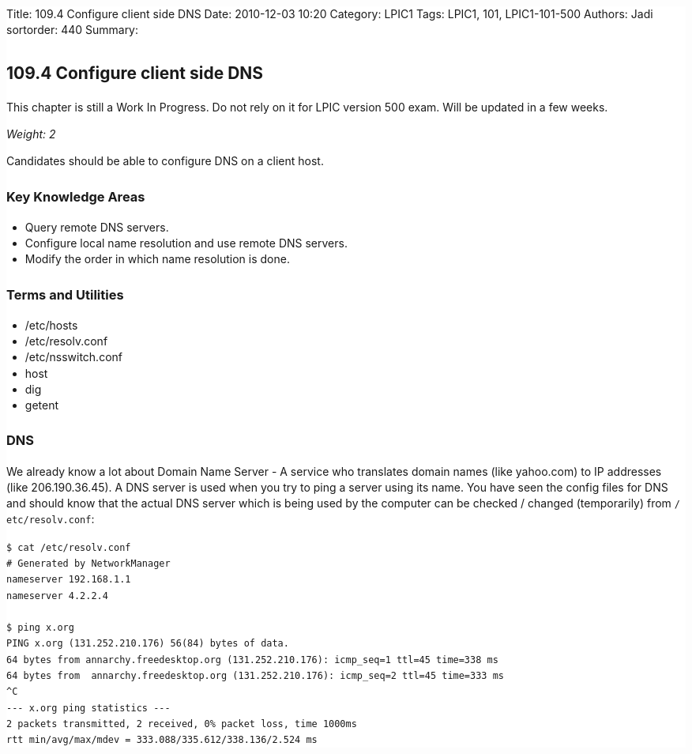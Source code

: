 Title: 109.4 Configure client side DNS
Date: 2010-12-03 10:20
Category: LPIC1
Tags: LPIC1, 101, LPIC1-101-500
Authors: Jadi
sortorder: 440
Summary: 
## 109.4 Configure client side DNS

<div class="alert alert-danger" role="alert">
  This chapter is still a Work In Progress. Do not rely on it for LPIC version 500 exam. Will be updated in a few weeks.
</div>


_Weight: 2_

Candidates should be able to configure DNS on a client host.

### Key Knowledge Areas

* Query remote DNS servers.
* Configure local name resolution and use remote DNS servers.
* Modify the order in which name resolution is done.

### Terms and Utilities

* /etc/hosts
* /etc/resolv.conf
* /etc/nsswitch.conf
* host
* dig
* getent

### DNS

We already know a lot about Domain Name Server - A service who translates domain names \(like yahoo.com\) to IP addresses \(like 206.190.36.45\). A DNS server is used when you try to ping a server using its name. You have seen the config files for DNS and should know that the actual DNS server which is being used by the computer can be checked / changed \(temporarily\) from `/etc/resolv.conf`:

```text
$ cat /etc/resolv.conf
# Generated by NetworkManager
nameserver 192.168.1.1
nameserver 4.2.2.4

$ ping x.org
PING x.org (131.252.210.176) 56(84) bytes of data.
64 bytes from annarchy.freedesktop.org (131.252.210.176): icmp_seq=1 ttl=45 time=338 ms
64 bytes from  annarchy.freedesktop.org (131.252.210.176): icmp_seq=2 ttl=45 time=333 ms
^C
--- x.org ping statistics ---
2 packets transmitted, 2 received, 0% packet loss, time 1000ms
rtt min/avg/max/mdev = 333.088/335.612/338.136/2.524 ms
```
